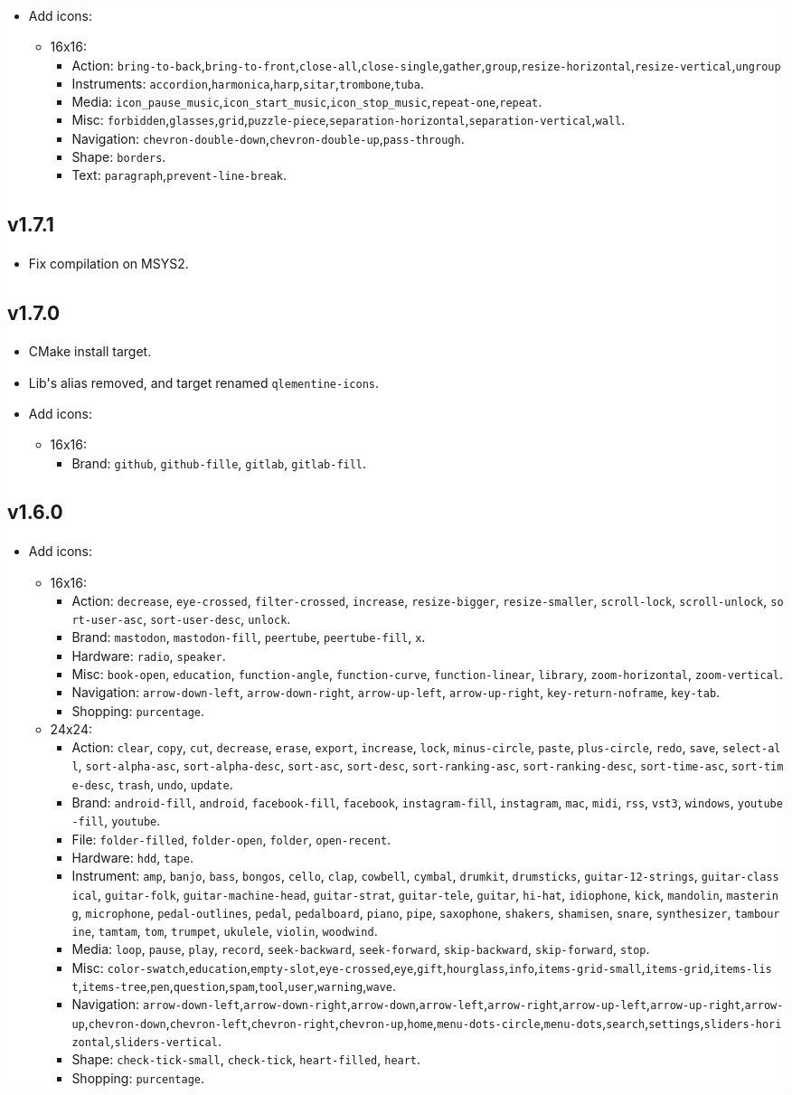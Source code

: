 - Add icons:

  - 16x16:
    - Action: `bring-to-back`,`bring-to-front`,`close-all`,`close-single`,`gather`,`group`,`resize-horizontal`,`resize-vertical`,`ungroup`
    - Instruments: `accordion`,`harmonica`,`harp`,`sitar`,`trombone`,`tuba`.
    - Media: `icon_pause_music`,`icon_start_music`,`icon_stop_music`,`repeat-one`,`repeat`.
    - Misc: `forbidden`,`glasses`,`grid`,`puzzle-piece`,`separation-horizontal`,`separation-vertical`,`wall`.
    - Navigation: `chevron-double-down`,`chevron-double-up`,`pass-through`.
    - Shape: `borders`.
    - Text: `paragraph`,`prevent-line-break`.

## v1.7.1

- Fix compilation on MSYS2.

## v1.7.0

- CMake install target.
- Lib's alias removed, and target renamed `qlementine-icons`.
- Add icons:

  - 16x16:
    - Brand: `github`, `github-fille`, `gitlab`, `gitlab-fill`.

## v1.6.0

- Add icons:

  - 16x16:
    - Action: `decrease`, `eye-crossed`, `filter-crossed`, `increase`, `resize-bigger`, `resize-smaller`, `scroll-lock`, `scroll-unlock`, `sort-user-asc`, `sort-user-desc`, `unlock`.
    - Brand: `mastodon`, `mastodon-fill`, `peertube`, `peertube-fill`, `x`.
    - Hardware: `radio`, `speaker`.
    - Misc: `book-open`, `education`, `function-angle`, `function-curve`, `function-linear`, `library`, `zoom-horizontal`, `zoom-vertical`.
    - Navigation: `arrow-down-left`, `arrow-down-right`, `arrow-up-left`, `arrow-up-right`, `key-return-noframe`, `key-tab`.
    - Shopping: `purcentage`.
  - 24x24:
    - Action: `clear`, `copy`, `cut`, `decrease`, `erase`, `export`, `increase`, `lock`, `minus-circle`, `paste`, `plus-circle`, `redo`, `save`, `select-all`, `sort-alpha-asc`, `sort-alpha-desc`, `sort-asc`, `sort-desc`, `sort-ranking-asc`, `sort-ranking-desc`, `sort-time-asc`, `sort-time-desc`, `trash`, `undo`, `update`.
    - Brand: `android-fill`, `android`, `facebook-fill`, `facebook`, `instagram-fill`, `instagram`, `mac`, `midi`, `rss`, `vst3`, `windows`, `youtube-fill`, `youtube`.
    - File: `folder-filled`, `folder-open`, `folder`, `open-recent`.
    - Hardware: `hdd`, `tape`.
    - Instrument: `amp`, `banjo`, `bass`, `bongos`, `cello`, `clap`, `cowbell`, `cymbal`, `drumkit`, `drumsticks`, `guitar-12-strings`, `guitar-classical`, `guitar-folk`, `guitar-machine-head`, `guitar-strat`, `guitar-tele`, `guitar`, `hi-hat`, `idiophone`, `kick`, `mandolin`, `mastering`, `microphone`, `pedal-outlines`, `pedal`, `pedalboard`, `piano`, `pipe`, `saxophone`, `shakers`, `shamisen`, `snare`, `synthesizer`, `tambourine`, `tamtam`, `tom`, `trumpet`, `ukulele`, `violin`, `woodwind`.
    - Media: `loop`, `pause`, `play`, `record`, `seek-backward`, `seek-forward`, `skip-backward`, `skip-forward`, `stop`.
    - Misc: `color-swatch`,`education`,`empty-slot`,`eye-crossed`,`eye`,`gift`,`hourglass`,`info`,`items-grid-small`,`items-grid`,`items-list`,`items-tree`,`pen`,`question`,`spam`,`tool`,`user`,`warning`,`wave`.
    - Navigation: `arrow-down-left`,`arrow-down-right`,`arrow-down`,`arrow-left`,`arrow-right`,`arrow-up-left`,`arrow-up-right`,`arrow-up`,`chevron-down`,`chevron-left`,`chevron-right`,`chevron-up`,`home`,`menu-dots-circle`,`menu-dots`,`search`,`settings`,`sliders-horizontal`,`sliders-vertical`.
    - Shape: `check-tick-small`, `check-tick`, `heart-filled`, `heart`.
    - Shopping: `purcentage`.
